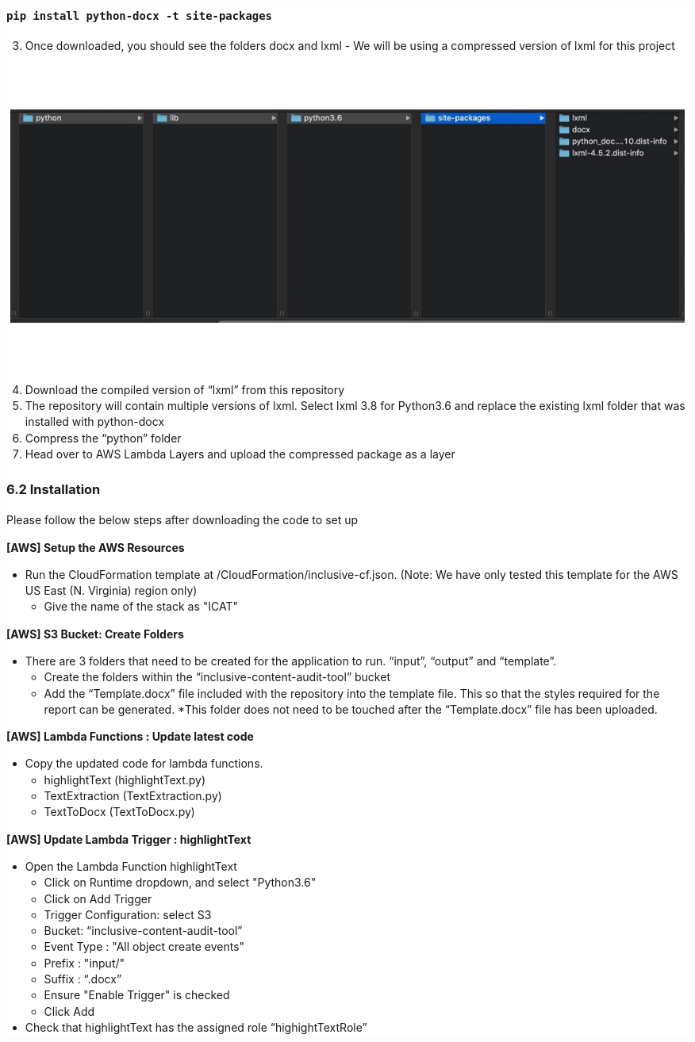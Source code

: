 ### `pip install python-docx -t site-packages`

3. Once downloaded, you should see the folders docx and lxml - We will be using a compressed version of lxml for this project

<p align="center"><img src="images/Set-up-3.png"  width="850" height="380" /></p>


4. Download the compiled version of “lxml” from this repository 
5. The repository will contain multiple versions of lxml. Select lxml 3.8 for Python3.6 and replace the existing lxml folder that was installed with python-docx
6. Compress the “python” folder 
7. Head over to AWS Lambda Layers and upload the compressed package as a layer


### 6.2 Installation
Please follow the below steps after downloading the code to set up 

**[AWS] Setup the AWS Resources**
- Run the CloudFormation template at /CloudFormation/inclusive-cf.json. (Note: We have only tested this template for the AWS US East (N. Virginia) region only)
    - Give the name of the stack as "ICAT"

**[AWS] S3 Bucket: Create Folders**
- There are 3 folders that need to be created for the application to run. “input”, “output” and “template”.
    - Create the folders within the “inclusive-content-audit-tool”  bucket
    - Add the “Template.docx” file included with the repository into the template file. This so that the styles required for the report can be generated. *This folder does not need to be touched after the “Template.docx” file has been uploaded.
 

**[AWS] Lambda Functions : Update latest code**
- Copy the updated code for lambda functions. 
    - highlightText (highlightText.py)
    - TextExtraction (TextExtraction.py)
    - TextToDocx (TextToDocx.py)

**[AWS] Update Lambda Trigger : highlightText**
- Open the Lambda Function highlightText
    - Click on Runtime dropdown, and select "Python3.6"
    - Click on Add Trigger
    - Trigger Configuration: select S3
    - Bucket: “inclusive-content-audit-tool”
    - Event Type : "All object create events"
    - Prefix : "input/"
    - Suffix : “.docx”
    - Ensure "Enable Trigger" is checked
    - Click Add
- Check that highlightText has the assigned role “highightTextRole”

